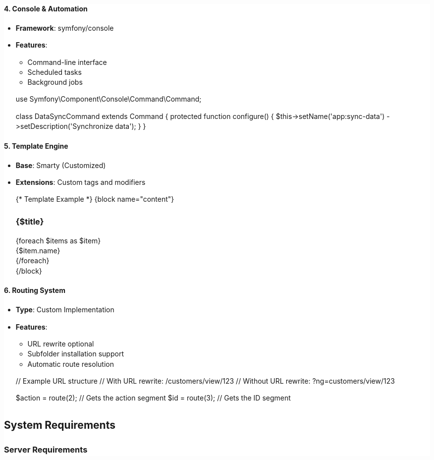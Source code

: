 
#### 4\. Console & Automation

-   **Framework**: symfony/console
-   **Features**:
    -   Command-line interface
    -   Scheduled tasks
    -   Background jobs

    use Symfony\Component\Console\Command\Command;
    
    class DataSyncCommand extends Command
    {
        protected function configure()
        {
            $this->setName('app:sync-data')
                 ->setDescription('Synchronize data');
        }
    }
    

#### 5\. Template Engine

-   **Base**: Smarty (Customized)
-   **Extensions**: Custom tags and modifiers

    {* Template Example *}
    {block name="content"}
        <div class="panel">
            <h3>{$title}</h3>
            {foreach $items as $item}
                <div>{$item.name}</div>
            {/foreach}
        </div>
    {/block}
    

#### 6\. Routing System

-   **Type**: Custom Implementation
-   **Features**:
    -   URL rewrite optional
    -   Subfolder installation support
    -   Automatic route resolution

    // Example URL structure
    // With URL rewrite: /customers/view/123
    // Without URL rewrite: ?ng=customers/view/123
    
    $action = route(2); // Gets the action segment
    $id = route(3);     // Gets the ID segment
    

## System Requirements

### Server Requirements
